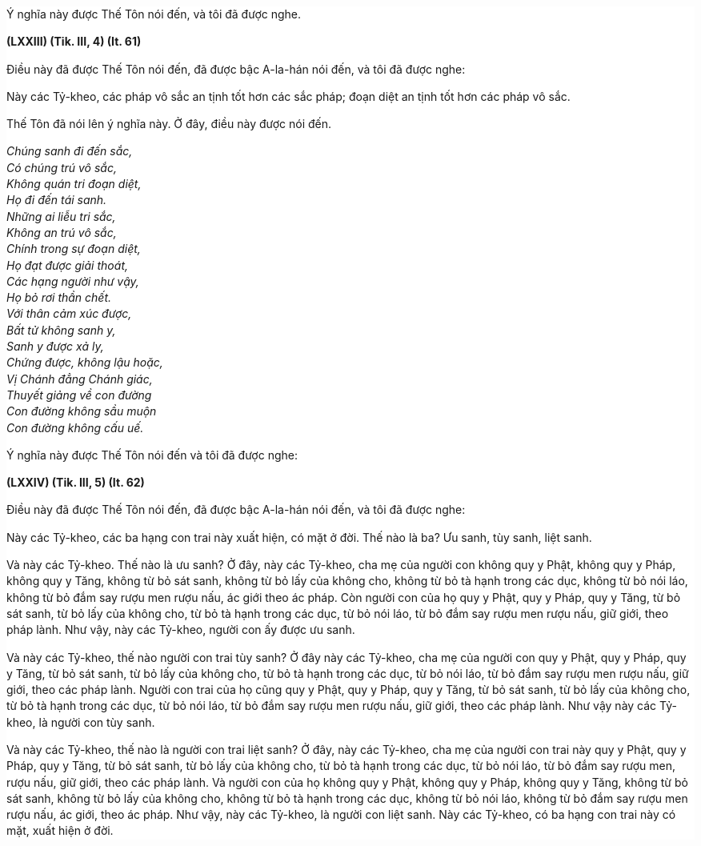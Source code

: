 Ý nghĩa này được Thế Tôn nói đến, và tôi đã được nghe.

**(LXXIII) (Tik. III, 4) (It. 61)**

Ðiều này đã được Thế Tôn nói đến, đã được bậc A-la-hán nói đến, và tôi đã được nghe:

Này các Tỷ-kheo, các pháp vô sắc an tịnh tốt hơn các sắc pháp; đoạn diệt an tịnh tốt hơn các pháp vô sắc.

Thế Tôn đã nói lên ý nghĩa này. Ở đây, điều này được nói đến.

_Chúng sanh đi đến sắc,  
Có chúng trú vô sắc,  
Không quán tri đoạn diệt,  
Họ đi đến tái sanh.  
Những ai liễu tri sắc,  
Không an trú vô sắc,  
Chính trong sự đoạn diệt,  
Họ đạt được giải thoát,  
Các hạng người như vậy,  
Họ bỏ rơi thần chết.  
Với thân cảm xúc được,  
Bất tử không sanh y,  
Sanh y được xả ly,  
Chứng được, không lậu hoặc,  
Vị Chánh đẳng Chánh giác,  
Thuyết giảng về con đường  
Con đường không sầu muộn  
Con đường không cấu uế._

Ý nghĩa này được Thế Tôn nói đến và tôi đã được nghe:

**(LXXIV) (Tik. III, 5) (It. 62)**

Ðiều này đã được Thế Tôn nói đến, đã được bậc A-la-hán nói đến, và tôi đã được nghe:

Này các Tỷ-kheo, các ba hạng con trai này xuất hiện, có mặt ở đời. Thế nào là ba? Ưu sanh, tùy sanh, liệt sanh.

Và này các Tỷ-kheo. Thế nào là ưu sanh? Ở đây, này các Tỷ-kheo, cha mẹ của người con không quy y Phật, không quy y Pháp, không quy y Tăng, không từ bỏ sát sanh, không từ bỏ lấy của không cho, không từ bỏ tà hạnh trong các dục, không từ bỏ nói láo, không từ bỏ đắm say rượu men rượu nấu, ác giới theo ác pháp. Còn người con của họ quy y Phật, quy y Pháp, quy y Tăng, từ bỏ sát sanh, từ bỏ lấy của không cho, từ bỏ tà hạnh trong các dục, từ bỏ nói láo, từ bỏ đắm say rượu men rượu nấu, giữ giới, theo pháp lành. Như vậy, này các Tỷ-kheo, người con ấy được ưu sanh.

Và này các Tỷ-kheo, thế nào người con trai tùy sanh? Ở đây này các Tỷ-kheo, cha mẹ của người con quy y Phật, quy y Pháp, quy y Tăng, từ bỏ sát sanh, từ bỏ lấy của không cho, từ bỏ tà hạnh trong các dục, từ bỏ nói láo, từ bỏ đắm say rượu men rượu nấu, giữ giới, theo các pháp lành. Người con trai của họ cũng quy y Phật, quy y Pháp, quy y Tăng, từ bỏ sát sanh, từ bỏ lấy của không cho, từ bỏ tà hạnh trong các dục, từ bỏ nói láo, từ bỏ đắm say rượu men rượu nấu, giữ giới, theo các pháp lành. Như vậy này các Tỷ-kheo, là người con tùy sanh.

Và này các Tỷ-kheo, thế nào là người con trai liệt sanh? Ở đây, này các Tỷ-kheo, cha mẹ của người con trai này quy y Phật, quy y Pháp, quy y Tăng, từ bỏ sát sanh, từ bỏ lấy của không cho, từ bỏ tà hạnh trong các dục, từ bỏ nói láo, từ bỏ đắm say rượu men, rượu nấu, giữ giới, theo các pháp lành. Và người con của họ không quy y Phật, không quy y Pháp, không quy y Tăng, không từ bỏ sát sanh, không từ bỏ lấy của không cho, không từ bỏ tà hạnh trong các dục, không từ bỏ nói láo, không từ bỏ đắm say rượu men rượu nấu, ác giới, theo ác pháp. Như vậy, này các Tỷ-kheo, là người con liệt sanh. Này các Tỷ-kheo, có ba hạng con trai này có mặt, xuất hiện ở đời.

